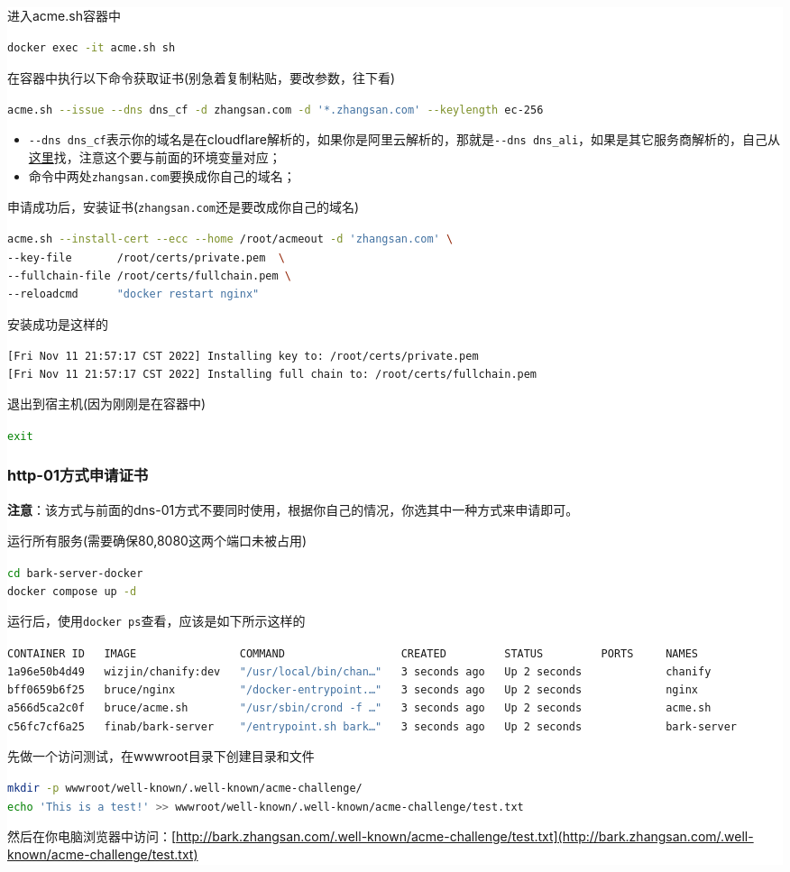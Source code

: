 进入acme.sh容器中
```bash
docker exec -it acme.sh sh
```

在容器中执行以下命令获取证书(别急着复制粘贴，要改参数，往下看)
```bash
acme.sh --issue --dns dns_cf -d zhangsan.com -d '*.zhangsan.com' --keylength ec-256
```
- `--dns dns_cf`表示你的域名是在cloudflare解析的，如果你是阿里云解析的，那就是`--dns dns_ali`，如果是其它服务商解析的，自己从[这里](https://github.com/acmesh-official/acme.sh/tree/master/dnsapi)找，注意这个要与前面的环境变量对应；
- 命令中两处`zhangsan.com`要换成你自己的域名；

申请成功后，安装证书(`zhangsan.com`还是要改成你自己的域名)
```bash
acme.sh --install-cert --ecc --home /root/acmeout -d 'zhangsan.com' \
--key-file       /root/certs/private.pem  \
--fullchain-file /root/certs/fullchain.pem \
--reloadcmd      "docker restart nginx"
```

安装成功是这样的
```bash
[Fri Nov 11 21:57:17 CST 2022] Installing key to: /root/certs/private.pem
[Fri Nov 11 21:57:17 CST 2022] Installing full chain to: /root/certs/fullchain.pem
```

退出到宿主机(因为刚刚是在容器中)
```bash
exit
```

### http-01方式申请证书
**注意**：该方式与前面的dns-01方式不要同时使用，根据你自己的情况，你选其中一种方式来申请即可。

运行所有服务(需要确保80,8080这两个端口未被占用)
```bash
cd bark-server-docker
docker compose up -d
```

运行后，使用`docker ps`查看，应该是如下所示这样的
```bash
CONTAINER ID   IMAGE                COMMAND                  CREATED         STATUS         PORTS     NAMES
1a96e50b4d49   wizjin/chanify:dev   "/usr/local/bin/chan…"   3 seconds ago   Up 2 seconds             chanify
bff0659b6f25   bruce/nginx          "/docker-entrypoint.…"   3 seconds ago   Up 2 seconds             nginx
a566d5ca2c0f   bruce/acme.sh        "/usr/sbin/crond -f …"   3 seconds ago   Up 2 seconds             acme.sh
c56fc7cf6a25   finab/bark-server    "/entrypoint.sh bark…"   3 seconds ago   Up 2 seconds             bark-server
```

先做一个访问测试，在wwwroot目录下创建目录和文件
```bash
mkdir -p wwwroot/well-known/.well-known/acme-challenge/
echo 'This is a test!' >> wwwroot/well-known/.well-known/acme-challenge/test.txt
```
然后在你电脑浏览器中访问：[http://bark.zhangsan.com/.well-known/acme-challenge/test.txt](http://bark.zhangsan.com/.well-known/acme-challenge/test.txt)
